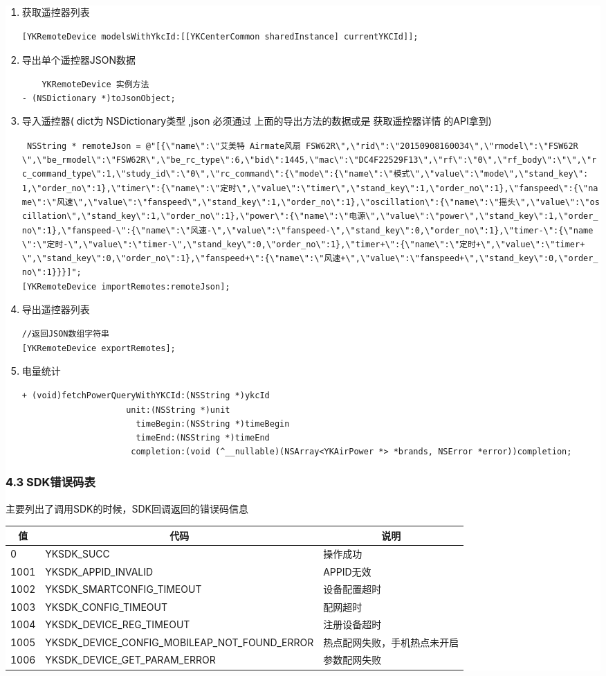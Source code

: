 1. 获取遥控器列表

    ```objc
    [YKRemoteDevice modelsWithYkcId:[[YKCenterCommon sharedInstance] currentYKCId]];
    ```

1. 导出单个遥控器JSON数据

    ```objc
        YKRemoteDevice 实例方法
    - (NSDictionary *)toJsonObject;
    ```
1. 导入遥控器( dict为 NSDictionary类型 ,json 必须通过 上面的导出方法的数据或是 获取遥控器详情 的API拿到)

    ```objc
     NSString * remoteJson = @"[{\"name\":\"艾美特 Airmate风扇 FSW62R\",\"rid\":\"20150908160034\",\"rmodel\":\"FSW62R\",\"be_rmodel\":\"FSW62R\",\"be_rc_type\":6,\"bid\":1445,\"mac\":\"DC4F22529F13\",\"rf\":\"0\",\"rf_body\":\"\",\"rc_command_type\":1,\"study_id\":\"0\",\"rc_command\":{\"mode\":{\"name\":\"模式\",\"value\":\"mode\",\"stand_key\":1,\"order_no\":1},\"timer\":{\"name\":\"定时\",\"value\":\"timer\",\"stand_key\":1,\"order_no\":1},\"fanspeed\":{\"name\":\"风速\",\"value\":\"fanspeed\",\"stand_key\":1,\"order_no\":1},\"oscillation\":{\"name\":\"摇头\",\"value\":\"oscillation\",\"stand_key\":1,\"order_no\":1},\"power\":{\"name\":\"电源\",\"value\":\"power\",\"stand_key\":1,\"order_no\":1},\"fanspeed-\":{\"name\":\"风速-\",\"value\":\"fanspeed-\",\"stand_key\":0,\"order_no\":1},\"timer-\":{\"name\":\"定时-\",\"value\":\"timer-\",\"stand_key\":0,\"order_no\":1},\"timer+\":{\"name\":\"定时+\",\"value\":\"timer+\",\"stand_key\":0,\"order_no\":1},\"fanspeed+\":{\"name\":\"风速+\",\"value\":\"fanspeed+\",\"stand_key\":0,\"order_no\":1}}}]";
    [YKRemoteDevice importRemotes:remoteJson];
    ```

1. 导出遥控器列表

    ```objc
    //返回JSON数组字符串
    [YKRemoteDevice exportRemotes];
    ```

1. 电量统计

    ```objc
    + (void)fetchPowerQueryWithYKCId:(NSString *)ykcId
                         unit:(NSString *)unit
                           timeBegin:(NSString *)timeBegin
                           timeEnd:(NSString *)timeEnd
                          completion:(void (^__nullable)(NSArray<YKAirPower *> *brands, NSError *error))completion;
    ```
    
### 4.3    SDK错误码表
主要列出了调用SDK的时候，SDK回调返回的错误码信息

| 值 | 代码 | 说明 |
| --- | --- | --- |
| 0 | YKSDK_SUCC | 操作成功 |
| 1001 | YKSDK_APPID_INVALID | APPID无效 |
| 1002 | YKSDK_SMARTCONFIG_TIMEOUT  | 设备配置超时 |
| 1003 | YKSDK_CONFIG_TIMEOUT  | 配网超时 |
| 1004 | YKSDK_DEVICE_REG_TIMEOUT  | 注册设备超时 |
| 1005 | YKSDK_DEVICE_CONFIG_MOBILEAP_NOT_FOUND_ERROR  | 热点配网失败，手机热点未开启 |
| 1006 | YKSDK_DEVICE_GET_PARAM_ERROR  | 参数配网失败 |
